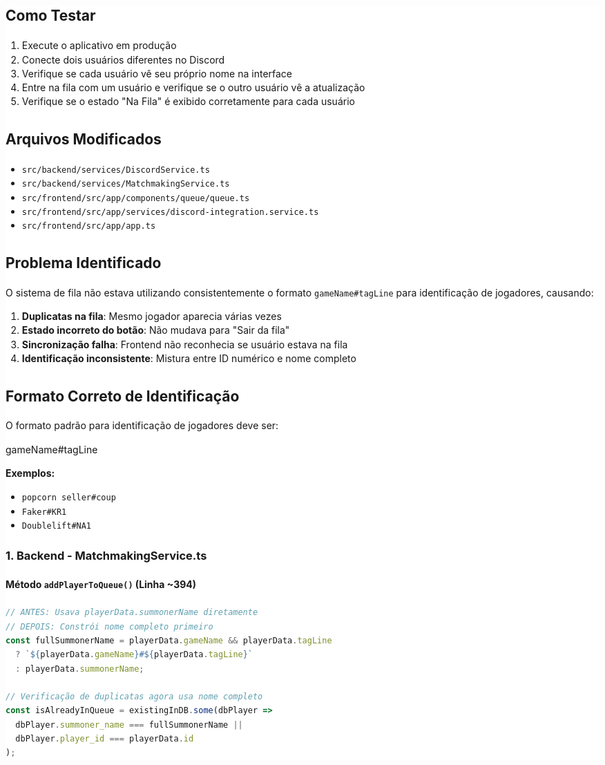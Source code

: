 ## Como Testar

1. Execute o aplicativo em produção
2. Conecte dois usuários diferentes no Discord
3. Verifique se cada usuário vê seu próprio nome na interface
4. Entre na fila com um usuário e verifique se o outro usuário vê a atualização
5. Verifique se o estado "Na Fila" é exibido corretamente para cada usuário

## Arquivos Modificados

- `src/backend/services/DiscordService.ts`
- `src/backend/services/MatchmakingService.ts`
- `src/frontend/src/app/components/queue/queue.ts`
- `src/frontend/src/app/services/discord-integration.service.ts`
- `src/frontend/src/app/app.ts`

## Problema Identificado

O sistema de fila não estava utilizando consistentemente o formato `gameName#tagLine` para identificação de jogadores, causando:

1. **Duplicatas na fila**: Mesmo jogador aparecia várias vezes
2. **Estado incorreto do botão**: Não mudava para "Sair da fila"
3. **Sincronização falha**: Frontend não reconhecia se usuário estava na fila
4. **Identificação inconsistente**: Mistura entre ID numérico e nome completo

## Formato Correto de Identificação

O formato padrão para identificação de jogadores deve ser:

gameName#tagLine

**Exemplos:**

- `popcorn seller#coup`
- `Faker#KR1`
- `Doublelift#NA1`

### 1. Backend - MatchmakingService.ts

#### Método `addPlayerToQueue()` (Linha ~394)

```typescript
// ANTES: Usava playerData.summonerName diretamente
// DEPOIS: Constrói nome completo primeiro
const fullSummonerName = playerData.gameName && playerData.tagLine 
  ? `${playerData.gameName}#${playerData.tagLine}`
  : playerData.summonerName;

// Verificação de duplicatas agora usa nome completo
const isAlreadyInQueue = existingInDB.some(dbPlayer => 
  dbPlayer.summoner_name === fullSummonerName ||
  dbPlayer.player_id === playerData.id
);
```
